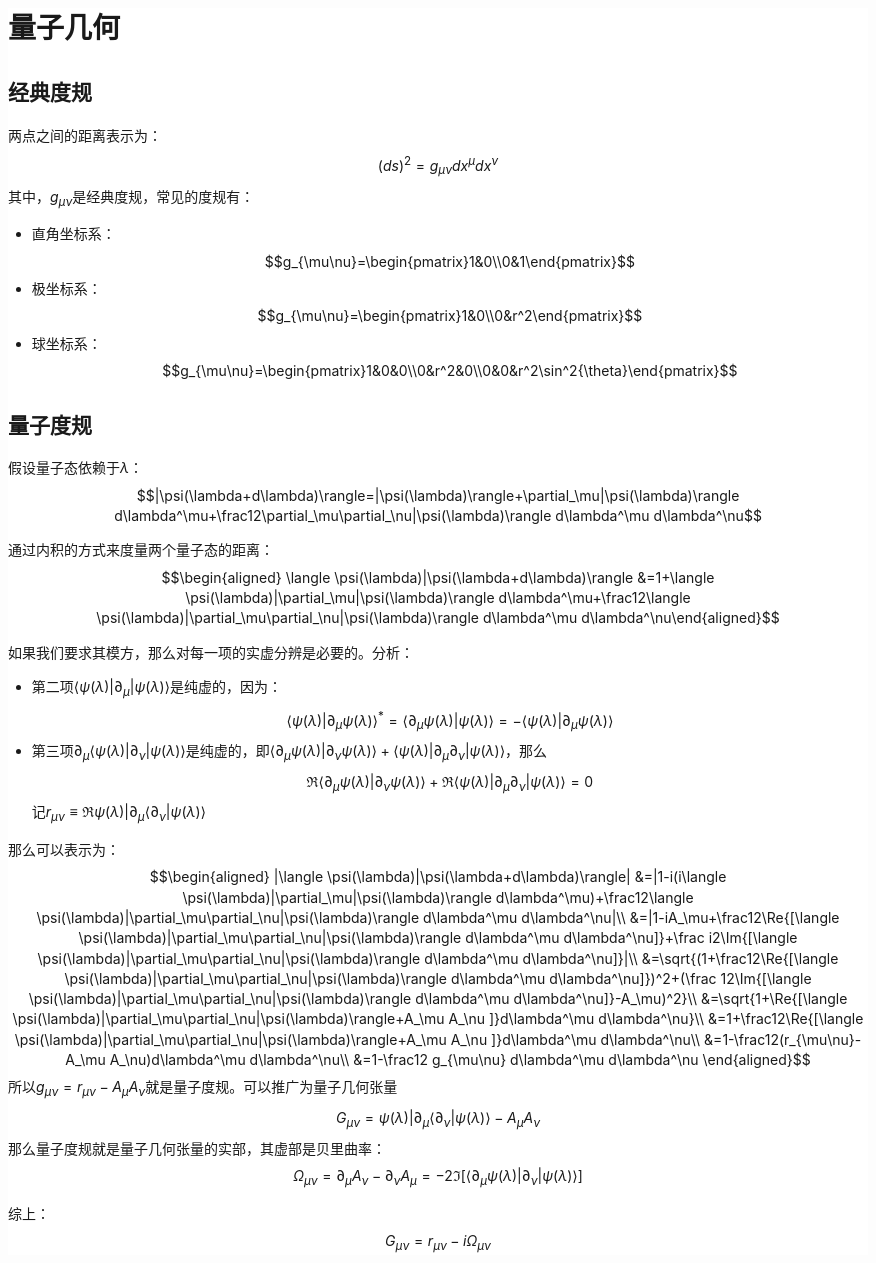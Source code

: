 # 量子几何

## 经典度规
两点之间的距离表示为：
$$(ds)^2=g_{\mu\nu}dx^\mu dx^\nu$$
其中，$g_{\mu\nu}$是经典度规，常见的度规有：
- 直角坐标系：
$$g_{\mu\nu}=\begin{pmatrix}1&0\\0&1\end{pmatrix}$$
- 极坐标系：
$$g_{\mu\nu}=\begin{pmatrix}1&0\\0&r^2\end{pmatrix}$$
- 球坐标系：
$$g_{\mu\nu}=\begin{pmatrix}1&0&0\\0&r^2&0\\0&0&r^2\sin^2{\theta}\end{pmatrix}$$

## 量子度规
假设量子态依赖于$\lambda$：
$$|\psi(\lambda+d\lambda)\rangle=|\psi(\lambda)\rangle+\partial_\mu|\psi(\lambda)\rangle d\lambda^\mu+\frac12\partial_\mu\partial_\nu|\psi(\lambda)\rangle d\lambda^\mu d\lambda^\nu$$

通过内积的方式来度量两个量子态的距离：
$$\begin{aligned}
\langle \psi(\lambda)|\psi(\lambda+d\lambda)\rangle
&=1+\langle \psi(\lambda)|\partial_\mu|\psi(\lambda)\rangle d\lambda^\mu+\frac12\langle \psi(\lambda)|\partial_\mu\partial_\nu|\psi(\lambda)\rangle d\lambda^\mu d\lambda^\nu\end{aligned}$$

如果我们要求其模方，那么对每一项的实虚分辨是必要的。分析：
- 第二项$\langle \psi(\lambda)|\partial_\mu|\psi(\lambda)\rangle$是纯虚的，因为：
$$\langle \psi(\lambda)|\partial_\mu\psi(\lambda)\rangle^*=\langle \partial_\mu\psi(\lambda)|\psi(\lambda)\rangle=-\langle \psi(\lambda)|\partial_\mu\psi(\lambda)\rangle $$
- 第三项$\partial_\mu\langle \psi(\lambda)|\partial_\nu|\psi(\lambda)\rangle$是纯虚的，即$\langle \partial_\mu\psi(\lambda)|\partial_\nu\psi(\lambda)\rangle+ \langle\psi(\lambda)|\partial_\mu\partial_\nu|\psi(\lambda)\rangle$，那么
$$\Re \langle \partial_\mu\psi(\lambda)|\partial_\nu\psi(\lambda)\rangle+ \Re\langle\psi(\lambda)|\partial_\mu\partial_\nu|\psi(\lambda)\rangle=0$$
记$r_{\mu\nu}\equiv \Re\psi(\lambda)|\partial_\mu\langle\partial_\nu|\psi(\lambda)\rangle$

那么可以表示为：
$$\begin{aligned}
|\langle \psi(\lambda)|\psi(\lambda+d\lambda)\rangle|
&=|1-i(i\langle \psi(\lambda)|\partial_\mu|\psi(\lambda)\rangle d\lambda^\mu)+\frac12\langle \psi(\lambda)|\partial_\mu\partial_\nu|\psi(\lambda)\rangle d\lambda^\mu d\lambda^\nu|\\
&=|1-iA_\mu+\frac12\Re{[\langle \psi(\lambda)|\partial_\mu\partial_\nu|\psi(\lambda)\rangle d\lambda^\mu d\lambda^\nu]}+\frac i2\Im{[\langle \psi(\lambda)|\partial_\mu\partial_\nu|\psi(\lambda)\rangle d\lambda^\mu d\lambda^\nu]}|\\
&=\sqrt{(1+\frac12\Re{[\langle \psi(\lambda)|\partial_\mu\partial_\nu|\psi(\lambda)\rangle d\lambda^\mu d\lambda^\nu]})^2+(\frac 12\Im{[\langle \psi(\lambda)|\partial_\mu\partial_\nu|\psi(\lambda)\rangle d\lambda^\mu d\lambda^\nu]}-A_\mu)^2}\\
&=\sqrt{1+\Re{[\langle \psi(\lambda)|\partial_\mu\partial_\nu|\psi(\lambda)\rangle+A_\mu A_\nu ]}d\lambda^\mu d\lambda^\nu}\\
&=1+\frac12\Re{[\langle \psi(\lambda)|\partial_\mu\partial_\nu|\psi(\lambda)\rangle+A_\mu A_\nu ]}d\lambda^\mu d\lambda^\nu\\
&=1-\frac12(r_{\mu\nu}-A_\mu A_\nu)d\lambda^\mu d\lambda^\nu\\
&=1-\frac12 g_{\mu\nu} d\lambda^\mu d\lambda^\nu
\end{aligned}$$
所以$g_{\mu\nu}=r_{\mu\nu}-A_\mu A_\nu$就是量子度规。可以推广为量子几何张量
$$G_{\mu\nu}=\psi(\lambda)|\partial_\mu\langle\partial_\nu|\psi(\lambda)\rangle-A_\mu A_\nu$$
那么量子度规就是量子几何张量的实部，其虚部是贝里曲率：
$$\Omega_{\mu\nu}=\partial_\mu A_{\nu}-\partial_\nu A_{\mu}=-2\Im[\langle \partial_\mu\psi(\lambda)|\partial_\nu|\psi(\lambda)\rangle]$$

综上：
$$G_{\mu\nu}=r_{\mu\nu}-i\Omega_{\mu\nu}$$


